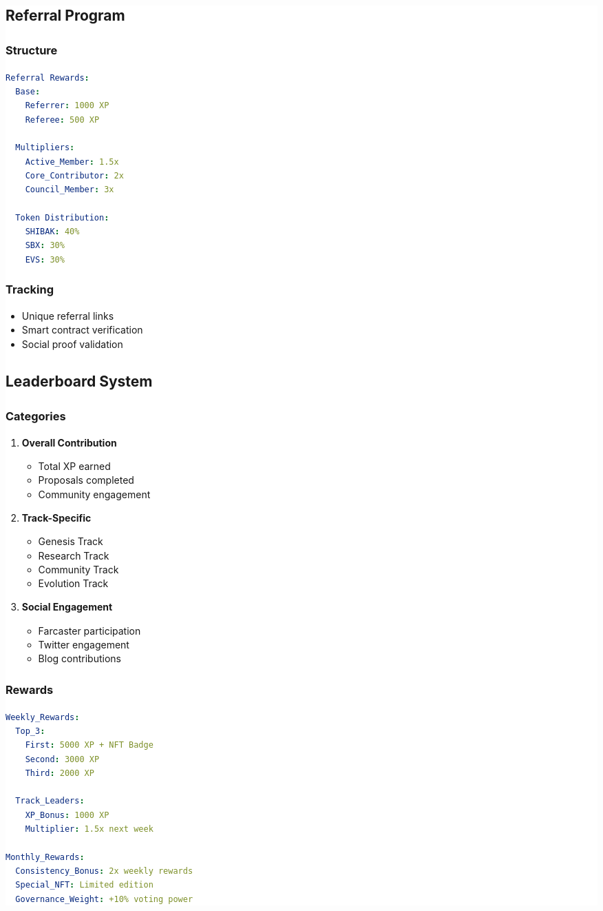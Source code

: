 
## Referral Program

### Structure
```yaml
Referral Rewards:
  Base:
    Referrer: 1000 XP
    Referee: 500 XP
  
  Multipliers:
    Active_Member: 1.5x
    Core_Contributor: 2x
    Council_Member: 3x

  Token Distribution:
    SHIBAK: 40%
    SBX: 30%
    EVS: 30%
```

### Tracking
- Unique referral links
- Smart contract verification
- Social proof validation

## Leaderboard System

### Categories
1. **Overall Contribution**
   - Total XP earned
   - Proposals completed
   - Community engagement

2. **Track-Specific**
   - Genesis Track
   - Research Track
   - Community Track
   - Evolution Track

3. **Social Engagement**
   - Farcaster participation
   - Twitter engagement
   - Blog contributions

### Rewards
```yaml
Weekly_Rewards:
  Top_3:
    First: 5000 XP + NFT Badge
    Second: 3000 XP
    Third: 2000 XP
  
  Track_Leaders:
    XP_Bonus: 1000 XP
    Multiplier: 1.5x next week

Monthly_Rewards:
  Consistency_Bonus: 2x weekly rewards
  Special_NFT: Limited edition
  Governance_Weight: +10% voting power
```
